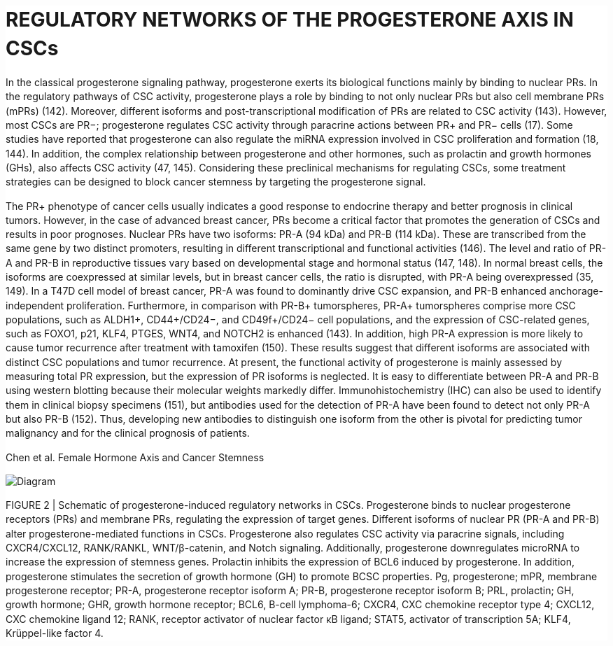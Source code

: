 # REGULATORY NETWORKS OF THE PROGESTERONE AXIS IN CSCs

In the classical progesterone signaling pathway, progesterone exerts its biological functions mainly by binding to nuclear PRs. In the regulatory pathways of CSC activity, progesterone plays a role by binding to not only nuclear PRs but also cell membrane PRs (mPRs) (142). Moreover, different isoforms and post-transcriptional modification of PRs are related to CSC activity (143). However, most CSCs are PR−; progesterone regulates CSC activity through paracrine actions between PR+ and PR− cells (17). Some studies have reported that progesterone can also regulate the miRNA expression involved in CSC proliferation and formation (18, 144). In addition, the complex relationship between progesterone and other hormones, such as prolactin and growth hormones (GHs), also affects CSC activity (47, 145). Considering these preclinical mechanisms for regulating CSCs, some treatment strategies can be designed to block cancer stemness by targeting the progesterone signal.

The PR+ phenotype of cancer cells usually indicates a good response to endocrine therapy and better prognosis in clinical tumors. However, in the case of advanced breast cancer, PRs become a critical factor that promotes the generation of CSCs and results in poor prognoses. Nuclear PRs have two isoforms: PR-A (94 kDa) and PR-B (114 kDa). These are transcribed from the same gene by two distinct promoters, resulting in different transcriptional and functional activities (146). The level and ratio of PR-A and PR-B in reproductive tissues vary based on developmental stage and hormonal status (147, 148). In normal breast cells, the isoforms are coexpressed at similar levels, but in breast cancer cells, the ratio is disrupted, with PR-A being overexpressed (35, 149). In a T47D cell model of breast cancer, PR-A was found to dominantly drive CSC expansion, and PR-B enhanced anchorage-independent proliferation. Furthermore, in comparison with PR-B+ tumorspheres, PR-A+ tumorspheres comprise more CSC populations, such as ALDH1+, CD44+/CD24−, and CD49f+/CD24− cell populations, and the expression of CSC-related genes, such as FOXO1, p21, KLF4, PTGES, WNT4, and NOTCH2 is enhanced (143). In addition, high PR-A expression is more likely to cause tumor recurrence after treatment with tamoxifen (150). These results suggest that different isoforms are associated with distinct CSC populations and tumor recurrence. At present, the functional activity of progesterone is mainly assessed by measuring total PR expression, but the expression of PR isoforms is neglected. It is easy to differentiate between PR-A and PR-B using western blotting because their molecular weights markedly differ. Immunohistochemistry (IHC) can also be used to identify them in clinical biopsy specimens (151), but antibodies used for the detection of PR-A have been found to detect not only PR-A but also PR-B (152). Thus, developing new antibodies to distinguish one isoform from the other is pivotal for predicting tumor malignancy and for the clinical prognosis of patients.

Chen et al.                                                                 Female Hormone Axis and Cancer Stemness

![Diagram](attachment:diagram.png)

FIGURE 2 | Schematic of progesterone-induced regulatory networks in CSCs. Progesterone binds to nuclear progesterone receptors (PRs) and membrane PRs, regulating the expression of target genes. Different isoforms of nuclear PR (PR-A and PR-B) alter progesterone-mediated functions in CSCs. Progesterone also regulates CSC activity via paracrine signals, including CXCR4/CXCL12, RANK/RANKL, WNT/β-catenin, and Notch signaling. Additionally, progesterone downregulates microRNA to increase the expression of stemness genes. Prolactin inhibits the expression of BCL6 induced by progesterone. In addition, progesterone stimulates the secretion of growth hormone (GH) to promote BCSC properties. Pg, progesterone; mPR, membrane progesterone receptor; PR-A, progesterone receptor isoform A; PR-B, progesterone receptor isoform B; PRL, prolactin; GH, growth hormone; GHR, growth hormone receptor; BCL6, B-cell lymphoma-6; CXCR4, CXC chemokine receptor type 4; CXCL12, CXC chemokine ligand 12; RANK, receptor activator of nuclear factor κB ligand; STAT5, activator of transcription 5A; KLF4, Krüppel-like factor 4.
